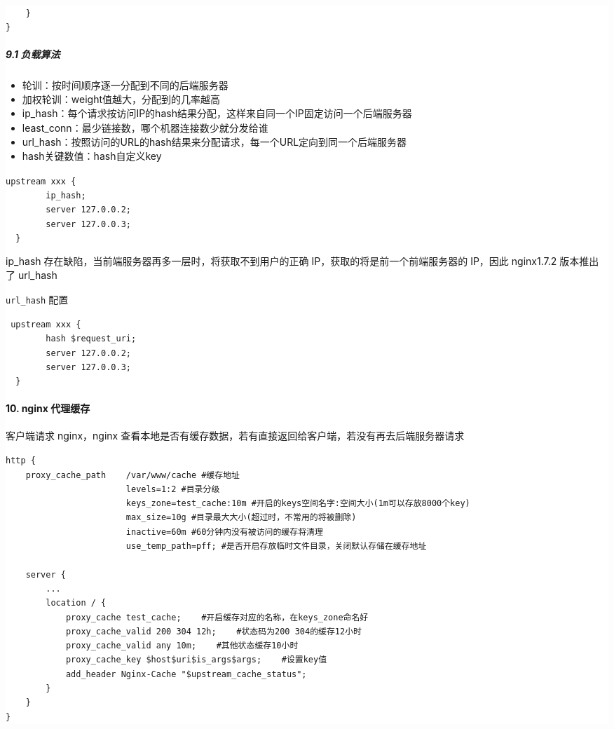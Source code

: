 ```
    }
}
```

##### 9.1 负载算法

- 轮训：按时间顺序逐一分配到不同的后端服务器
- 加权轮训：weight值越大，分配到的几率越高
- ip_hash：每个请求按访问IP的hash结果分配，这样来自同一个IP固定访问一个后端服务器
- least_conn：最少链接数，哪个机器连接数少就分发给谁
- url_hash：按照访问的URL的hash结果来分配请求，每一个URL定向到同一个后端服务器
- hash关键数值：hash自定义key

```
upstream xxx {
        ip_hash;
        server 127.0.0.2;
        server 127.0.0.3;
  }
```

ip_hash 存在缺陷，当前端服务器再多一层时，将获取不到用户的正确 IP，获取的将是前一个前端服务器的 IP，因此 nginx1.7.2 版本推出了 url_hash

`url_hash` 配置

```
 upstream xxx {
        hash $request_uri;
        server 127.0.0.2;
        server 127.0.0.3;
  }
```

#### 10. nginx 代理缓存

客户端请求 nginx，nginx 查看本地是否有缓存数据，若有直接返回给客户端，若没有再去后端服务器请求

```
http {
    proxy_cache_path    /var/www/cache #缓存地址
                        levels=1:2 #目录分级
                        keys_zone=test_cache:10m #开启的keys空间名字:空间大小(1m可以存放8000个key)
                        max_size=10g #目录最大大小(超过时，不常用的将被删除)
                        inactive=60m #60分钟内没有被访问的缓存将清理
                        use_temp_path=pff; #是否开启存放临时文件目录，关闭默认存储在缓存地址

    server {
        ...
        location / {
            proxy_cache test_cache;    #开启缓存对应的名称，在keys_zone命名好
            proxy_cache_valid 200 304 12h;    #状态码为200 304的缓存12小时
            proxy_cache_valid any 10m;    #其他状态缓存10小时
            proxy_cache_key $host$uri$is_args$args;    #设置key值
            add_header Nginx-Cache "$upstream_cache_status";
        }
    }
}
```
